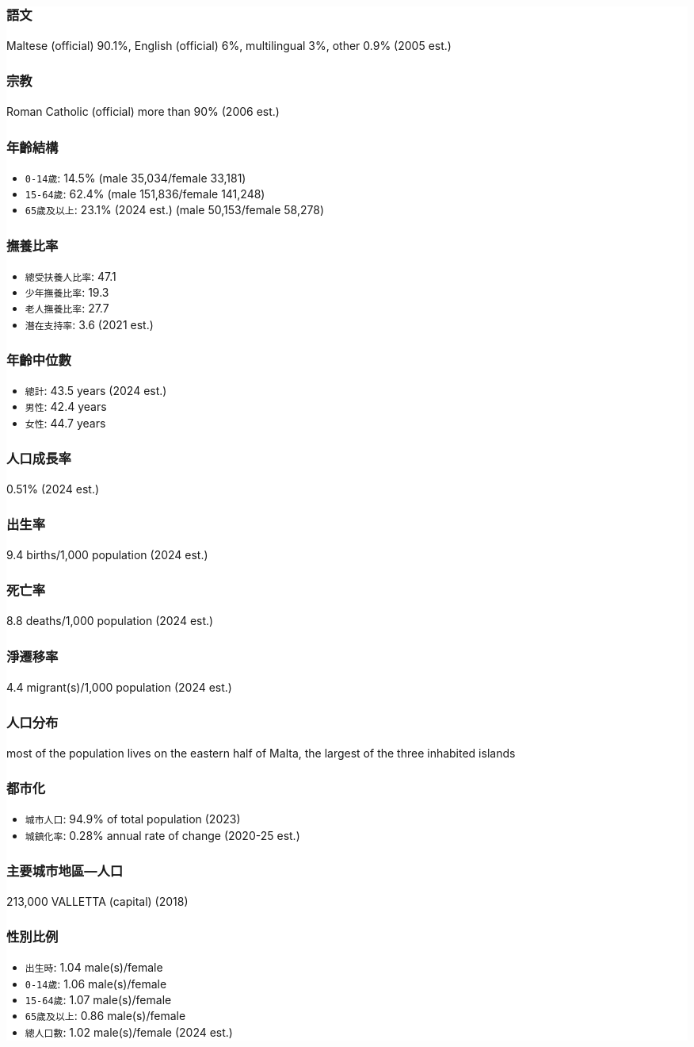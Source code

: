 ### 語文
Maltese (official) 90.1%, English (official) 6%, multilingual 3%, other 0.9% (2005 est.)

### 宗教
Roman Catholic (official) more than 90% (2006 est.)

### 年齡結構
- `0-14歲`: 14.5% (male 35,034/female 33,181)
- `15-64歲`: 62.4% (male 151,836/female 141,248)
- `65歲及以上`: 23.1% (2024 est.) (male 50,153/female 58,278)

### 撫養比率
- `總受扶養人比率`: 47.1
- `少年撫養比率`: 19.3
- `老人撫養比率`: 27.7
- `潛在支持率`: 3.6 (2021 est.)

### 年齡中位數
- `總計`: 43.5 years (2024 est.)
- `男性`: 42.4 years
- `女性`: 44.7 years

### 人口成長率
0.51% (2024 est.)

### 出生率
9.4 births/1,000 population (2024 est.)

### 死亡率
8.8 deaths/1,000 population (2024 est.)

### 淨遷移率
4.4 migrant(s)/1,000 population (2024 est.)

### 人口分布
most of the population lives on the eastern half of Malta, the largest of the three inhabited islands

### 都市化
- `城市人口`: 94.9% of total population (2023)
- `城鎮化率`: 0.28% annual rate of change (2020-25 est.)

### 主要城市地區—人口
213,000 VALLETTA (capital) (2018)

### 性別比例
- `出生時`: 1.04 male(s)/female
- `0-14歲`: 1.06 male(s)/female
- `15-64歲`: 1.07 male(s)/female
- `65歲及以上`: 0.86 male(s)/female
- `總人口數`: 1.02 male(s)/female (2024 est.)
